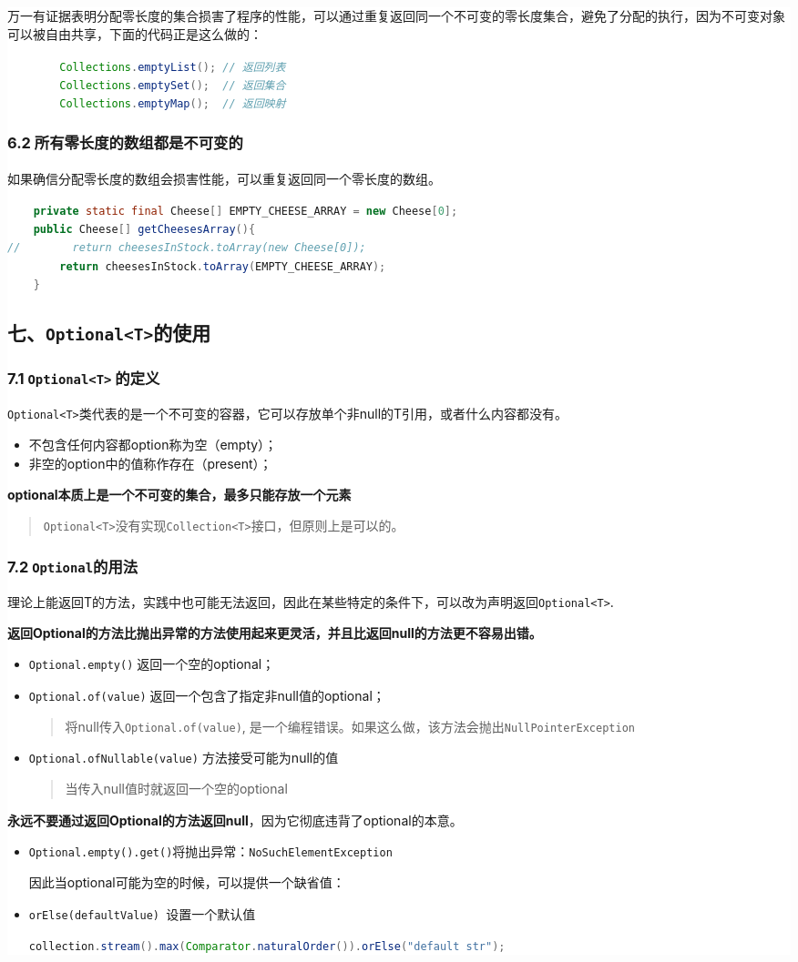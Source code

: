 万一有证据表明分配零长度的集合损害了程序的性能，可以通过重复返回同一个不可变的零长度集合，避免了分配的执行，因为不可变对象可以被自由共享，下面的代码正是这么做的：

```java
        Collections.emptyList(); // 返回列表
        Collections.emptySet();  // 返回集合
        Collections.emptyMap();  // 返回映射
```

### 6.2 所有零长度的数组都是不可变的

如果确信分配零长度的数组会损害性能，可以重复返回同一个零长度的数组。

```java
    private static final Cheese[] EMPTY_CHEESE_ARRAY = new Cheese[0];
    public Cheese[] getCheesesArray(){
//        return cheesesInStock.toArray(new Cheese[0]);
        return cheesesInStock.toArray(EMPTY_CHEESE_ARRAY);
    }
```

## 七、`Optional<T>`的使用

### 7.1 `Optional<T>` 的定义

`Optional<T>`类代表的是一个不可变的容器，它可以存放单个非null的T引用，或者什么内容都没有。

- 不包含任何内容都option称为空（empty）；
- 非空的option中的值称作存在（present）；

**optional本质上是一个不可变的集合，最多只能存放一个元素**

> `Optional<T>`没有实现`Collection<T>`接口，但原则上是可以的。

### 7.2 `Optional`的用法

理论上能返回T的方法，实践中也可能无法返回，因此在某些特定的条件下，可以改为声明返回`Optional<T>`.

**返回Optional的方法比抛出异常的方法使用起来更灵活，并且比返回null的方法更不容易出错。**

- `Optional.empty()` 返回一个空的optional；

- `Optional.of(value)` 返回一个包含了指定非null值的optional；

  > 将null传入`Optional.of(value)`, 是一个编程错误。如果这么做，该方法会抛出`NullPointerException`

- `Optional.ofNullable(value)` 方法接受可能为null的值

  > 当传入null值时就返回一个空的optional

**永远不要通过返回Optional的方法返回null**，因为它彻底违背了optional的本意。

- `Optional.empty().get()`将抛出异常：`NoSuchElementException`

  因此当optional可能为空的时候，可以提供一个缺省值：

- `orElse(defaultValue) `设置一个默认值

  ```java
  collection.stream().max(Comparator.naturalOrder()).orElse("default str");
  ```
